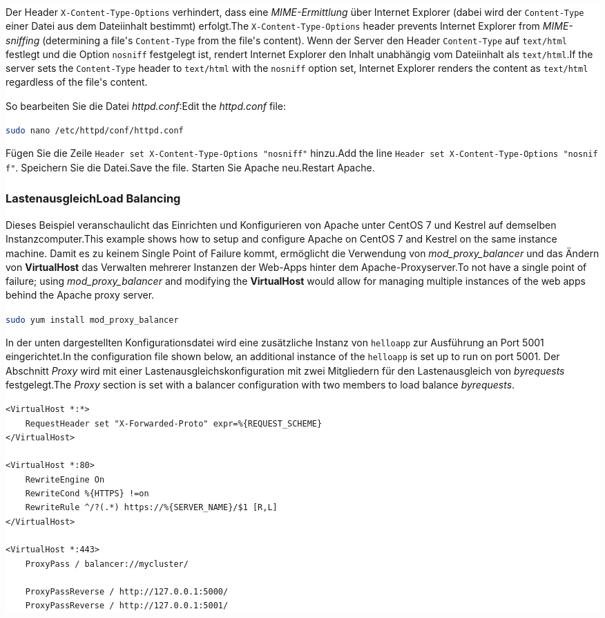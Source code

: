 <span data-ttu-id="5df42-270">Der Header `X-Content-Type-Options` verhindert, dass eine *MIME-Ermittlung* über Internet Explorer (dabei wird der `Content-Type` einer Datei aus dem Dateiinhalt bestimmt) erfolgt.</span><span class="sxs-lookup"><span data-stu-id="5df42-270">The `X-Content-Type-Options` header prevents Internet Explorer from *MIME-sniffing* (determining a file's `Content-Type` from the file's content).</span></span> <span data-ttu-id="5df42-271">Wenn der Server den Header `Content-Type` auf `text/html` festlegt und die Option `nosniff` festgelegt ist, rendert Internet Explorer den Inhalt unabhängig vom Dateiinhalt als `text/html`.</span><span class="sxs-lookup"><span data-stu-id="5df42-271">If the server sets the `Content-Type` header to `text/html` with the `nosniff` option set, Internet Explorer renders the content as `text/html` regardless of the file's content.</span></span>

<span data-ttu-id="5df42-272">So bearbeiten Sie die Datei *httpd.conf*:</span><span class="sxs-lookup"><span data-stu-id="5df42-272">Edit the *httpd.conf* file:</span></span>

```bash
sudo nano /etc/httpd/conf/httpd.conf
```

<span data-ttu-id="5df42-273">Fügen Sie die Zeile `Header set X-Content-Type-Options "nosniff"` hinzu.</span><span class="sxs-lookup"><span data-stu-id="5df42-273">Add the line `Header set X-Content-Type-Options "nosniff"`.</span></span> <span data-ttu-id="5df42-274">Speichern Sie die Datei.</span><span class="sxs-lookup"><span data-stu-id="5df42-274">Save the file.</span></span> <span data-ttu-id="5df42-275">Starten Sie Apache neu.</span><span class="sxs-lookup"><span data-stu-id="5df42-275">Restart Apache.</span></span>

### <a name="load-balancing"></a><span data-ttu-id="5df42-276">Lastenausgleich</span><span class="sxs-lookup"><span data-stu-id="5df42-276">Load Balancing</span></span>

<span data-ttu-id="5df42-277">Dieses Beispiel veranschaulicht das Einrichten und Konfigurieren von Apache unter CentOS 7 und Kestrel auf demselben Instanzcomputer.</span><span class="sxs-lookup"><span data-stu-id="5df42-277">This example shows how to setup and configure Apache on CentOS 7 and Kestrel on the same instance machine.</span></span> <span data-ttu-id="5df42-278">Damit es zu keinem Single Point of Failure kommt, ermöglicht die Verwendung von *mod_proxy_balancer* und das Ändern von **VirtualHost** das Verwalten mehrerer Instanzen der Web-Apps hinter dem Apache-Proxyserver.</span><span class="sxs-lookup"><span data-stu-id="5df42-278">To not have a single point of failure; using *mod_proxy_balancer* and modifying the **VirtualHost** would allow for managing multiple instances of the web apps behind the Apache proxy server.</span></span>

```bash
sudo yum install mod_proxy_balancer
```

<span data-ttu-id="5df42-279">In der unten dargestellten Konfigurationsdatei wird eine zusätzliche Instanz von `helloapp` zur Ausführung an Port 5001 eingerichtet.</span><span class="sxs-lookup"><span data-stu-id="5df42-279">In the configuration file shown below, an additional instance of the `helloapp` is set up to run on port 5001.</span></span> <span data-ttu-id="5df42-280">Der Abschnitt *Proxy* wird mit einer Lastenausgleichskonfiguration mit zwei Mitgliedern für den Lastenausgleich von *byrequests* festgelegt.</span><span class="sxs-lookup"><span data-stu-id="5df42-280">The *Proxy* section is set with a balancer configuration with two members to load balance *byrequests*.</span></span>

```
<VirtualHost *:*>
    RequestHeader set "X-Forwarded-Proto" expr=%{REQUEST_SCHEME}
</VirtualHost>

<VirtualHost *:80>
    RewriteEngine On
    RewriteCond %{HTTPS} !=on
    RewriteRule ^/?(.*) https://%{SERVER_NAME}/$1 [R,L]
</VirtualHost>

<VirtualHost *:443>
    ProxyPass / balancer://mycluster/ 

    ProxyPassReverse / http://127.0.0.1:5000/
    ProxyPassReverse / http://127.0.0.1:5001/
```